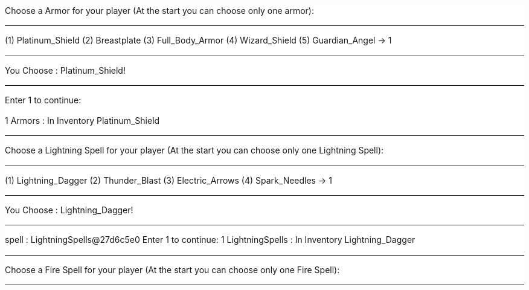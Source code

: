Choose a Armor for your player (At the start you can choose only one armor):
 --  --  --  --  --  --  --  --  --  --  --  --  --  --  --  --  --  --  --  --  --  --  --  --  --  --  --  --  --  --  --  --  --  --  --  --  --  --  --  --  --  --  --  --  --  --  --  --  --  --  --  --  --  --  --  --  --  --  --  --  --  --  --  --  --  --  --  --  --  --  --  --  --  --  --  --  --  --  --  --  --  --  --  --  --  --  --  --  --  --  --  --  --  --  --  --  --  --  --  -- 
(1) Platinum_Shield
(2) Breastplate
(3) Full_Body_Armor
(4) Wizard_Shield
(5) Guardian_Angel
->
1
 --  --  --  --  --  --  --  --  --  --  --  --  --  --  --  --  --  --  --  --  --  --  --  --  --  --  --  --  --  --  --  --  --  --  --  --  --  --  --  --  --  --  --  --  --  --  --  --  --  --  --  --  --  --  --  --  --  --  --  --  --  --  --  --  --  --  --  --  --  --  --  --  --  --  --  --  --  --  --  --  --  --  --  --  --  --  --  --  --  --  --  --  --  --  --  --  --  --  --  -- 
You Choose : Platinum_Shield!
 --  --  --  --  --  --  --  --  --  --  --  --  --  --  --  --  --  --  --  --  --  --  --  --  --  --  --  --  --  --  --  --  --  --  --  --  --  --  --  --  --  --  --  --  --  --  --  --  --  --  --  --  --  --  --  --  --  --  --  --  --  --  --  --  --  --  --  --  --  --  --  --  --  --  --  --  --  --  --  --  --  --  --  --  --  --  --  --  --  --  --  --  --  --  --  --  --  --  --  -- 
Enter 1 to continue:

1
Armors : In Inventory
Platinum_Shield
 --  --  --  --  --  --  --  --  --  --  --  --  --  --  --  --  --  --  --  --  --  --  --  --  --  --  --  --  --  --  --  --  --  --  --  --  --  --  --  --  --  --  --  --  --  --  --  --  --  --  --  --  --  --  --  --  --  --  --  --  --  --  --  --  --  --  --  --  --  --  --  --  --  --  --  --  --  --  --  --  --  --  --  --  --  --  --  --  --  --  --  --  --  --  --  --  --  --  --  -- 
Choose a Lightning Spell for your player (At the start you can choose only one Lightning Spell):
 --  --  --  --  --  --  --  --  --  --  --  --  --  --  --  --  --  --  --  --  --  --  --  --  --  --  --  --  --  --  --  --  --  --  --  --  --  --  --  --  --  --  --  --  --  --  --  --  --  --  --  --  --  --  --  --  --  --  --  --  --  --  --  --  --  --  --  --  --  --  --  --  --  --  --  --  --  --  --  --  --  --  --  --  --  --  --  --  --  --  --  --  --  --  --  --  --  --  --  -- 
(1) Lightning_Dagger
(2) Thunder_Blast
(3) Electric_Arrows
(4) Spark_Needles
->
1
 --  --  --  --  --  --  --  --  --  --  --  --  --  --  --  --  --  --  --  --  --  --  --  --  --  --  --  --  --  --  --  --  --  --  --  --  --  --  --  --  --  --  --  --  --  --  --  --  --  --  --  --  --  --  --  --  --  --  --  --  --  --  --  --  --  --  --  --  --  --  --  --  --  --  --  --  --  --  --  --  --  --  --  --  --  --  --  --  --  --  --  --  --  --  --  --  --  --  --  -- 
You Choose : Lightning_Dagger!
 --  --  --  --  --  --  --  --  --  --  --  --  --  --  --  --  --  --  --  --  --  --  --  --  --  --  --  --  --  --  --  --  --  --  --  --  --  --  --  --  --  --  --  --  --  --  --  --  --  --  --  --  --  --  --  --  --  --  --  --  --  --  --  --  --  --  --  --  --  --  --  --  --  --  --  --  --  --  --  --  --  --  --  --  --  --  --  --  --  --  --  --  --  --  --  --  --  --  --  -- 
spell : LightningSpells@27d6c5e0
Enter 1 to continue:
1
LightningSpells : In Inventory
Lightning_Dagger
 --  --  --  --  --  --  --  --  --  --  --  --  --  --  --  --  --  --  --  --  --  --  --  --  --  --  --  --  --  --  --  --  --  --  --  --  --  --  --  --  --  --  --  --  --  --  --  --  --  --  --  --  --  --  --  --  --  --  --  --  --  --  --  --  --  --  --  --  --  --  --  --  --  --  --  --  --  --  --  --  --  --  --  --  --  --  --  --  --  --  --  --  --  --  --  --  --  --  --  -- 
Choose a Fire Spell for your player (At the start you can choose only one Fire Spell):
 --  --  --  --  --  --  --  --  --  --  --  --  --  --  --  --  --  --  --  --  --  --  --  --  --  --  --  --  --  --  --  --  --  --  --  --  --  --  --  --  --  --  --  --  --  --  --  --  --  --  --  --  --  --  --  --  --  --  --  --  --  --  --  --  --  --  --  --  --  --  --  --  --  --  --  --  --  --  --  --  --  --  --  --  --  --  --  --  --  --  --  --  --  --  --  --  --  --  --  -- 
